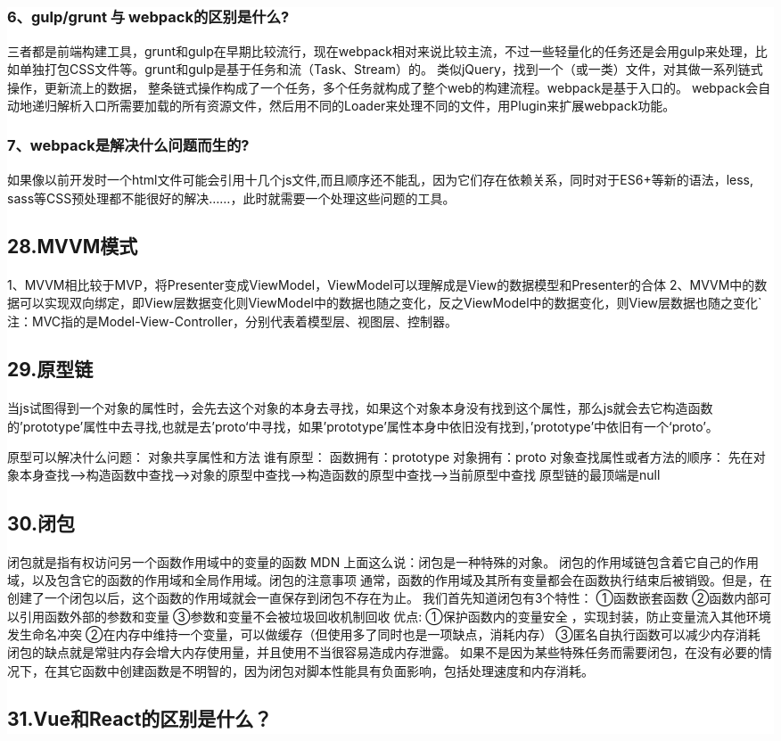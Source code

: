 ### 6、gulp/grunt 与 webpack的区别是什么?

三者都是前端构建工具，grunt和gulp在早期比较流行，现在webpack相对来说比较主流，不过一些轻量化的任务还是会用gulp来处理，比如单独打包CSS文件等。grunt和gulp是基于任务和流（Task、Stream）的。
类似jQuery，找到一个（或一类）文件，对其做一系列链式操作，更新流上的数据， 整条链式操作构成了一个任务，多个任务就构成了整个web的构建流程。webpack是基于入口的。
webpack会自动地递归解析入口所需要加载的所有资源文件，然后用不同的Loader来处理不同的文件，用Plugin来扩展webpack功能。

### 7、webpack是解决什么问题而生的?

如果像以前开发时一个html文件可能会引用十几个js文件,而且顺序还不能乱，因为它们存在依赖关系，同时对于ES6+等新的语法，less, sass等CSS预处理都不能很好的解决……，此时就需要一个处理这些问题的工具。


## 28.MVVM模式

1、MVVM相比较于MVP，将Presenter变成ViewModel，ViewModel可以理解成是View的数据模型和Presenter的合体
2、MVVM中的数据可以实现双向绑定，即View层数据变化则ViewModel中的数据也随之变化，反之ViewModel中的数据变化，则View层数据也随之变化`
注：MVC指的是Model-View-Controller，分别代表着模型层、视图层、控制器。


## 29.原型链

当js试图得到一个对象的属性时，会先去这个对象的本身去寻找，如果这个对象本身没有找到这个属性，那么js就会去它构造函数的’prototype’属性中去寻找,也就是去’proto‘中寻找，如果’prototype’属性本身中依旧没有找到，’prototype’中依旧有一个‘proto’。

原型可以解决什么问题：
对象共享属性和方法
谁有原型：
函数拥有：prototype
对象拥有：proto
对象查找属性或者方法的顺序：
先在对象本身查找–>构造函数中查找–>对象的原型中查找–>构造函数的原型中查找–>当前原型中查找
原型链的最顶端是null


## 30.闭包

闭包就是指有权访问另一个函数作用域中的变量的函数
MDN 上面这么说：闭包是一种特殊的对象。
闭包的作用域链包含着它自己的作用域，以及包含它的函数的作用域和全局作用域。闭包的注意事项
通常，函数的作用域及其所有变量都会在函数执行结束后被销毁。但是，在创建了一个闭包以后，这个函数的作用域就会一直保存到闭包不存在为止。
我们首先知道闭包有3个特性：
①函数嵌套函数
②函数内部可以引用函数外部的参数和变量
③参数和变量不会被垃圾回收机制回收
优点:
①保护函数内的变量安全 ，实现封装，防止变量流入其他环境发生命名冲突
②在内存中维持一个变量，可以做缓存（但使用多了同时也是一项缺点，消耗内存）
③匿名自执行函数可以减少内存消耗
闭包的缺点就是常驻内存会增大内存使用量，并且使用不当很容易造成内存泄露。
如果不是因为某些特殊任务而需要闭包，在没有必要的情况下，在其它函数中创建函数是不明智的，因为闭包对脚本性能具有负面影响，包括处理速度和内存消耗。

## 31.Vue和React的区别是什么？

